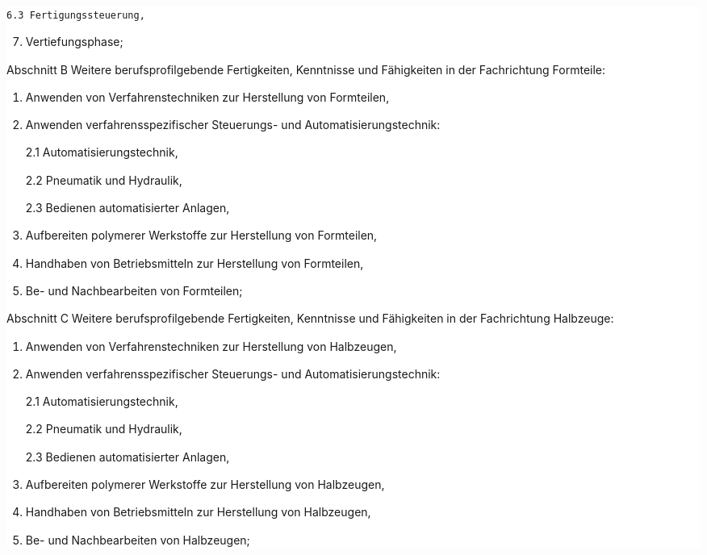 
    6.3 Fertigungssteuerung,





7.  Vertiefungsphase;



Abschnitt B
Weitere berufsprofilgebende Fertigkeiten, Kenntnisse und Fähigkeiten
in der Fachrichtung Formteile:

1.  Anwenden von Verfahrenstechniken zur Herstellung von Formteilen,


2.  Anwenden verfahrensspezifischer Steuerungs- und
    Automatisierungstechnik:

    2.1 Automatisierungstechnik,


    2.2 Pneumatik und Hydraulik,


    2.3 Bedienen automatisierter Anlagen,





3.  Aufbereiten polymerer Werkstoffe zur Herstellung von Formteilen,


4.  Handhaben von Betriebsmitteln zur Herstellung von Formteilen,


5.  Be- und Nachbearbeiten von Formteilen;



Abschnitt C
Weitere berufsprofilgebende Fertigkeiten, Kenntnisse und Fähigkeiten
in der Fachrichtung Halbzeuge:

1.  Anwenden von Verfahrenstechniken zur Herstellung von Halbzeugen,


2.  Anwenden verfahrensspezifischer Steuerungs- und
    Automatisierungstechnik:

    2.1 Automatisierungstechnik,


    2.2 Pneumatik und Hydraulik,


    2.3 Bedienen automatisierter Anlagen,





3.  Aufbereiten polymerer Werkstoffe zur Herstellung von Halbzeugen,


4.  Handhaben von Betriebsmitteln zur Herstellung von Halbzeugen,


5.  Be- und Nachbearbeiten von Halbzeugen;
